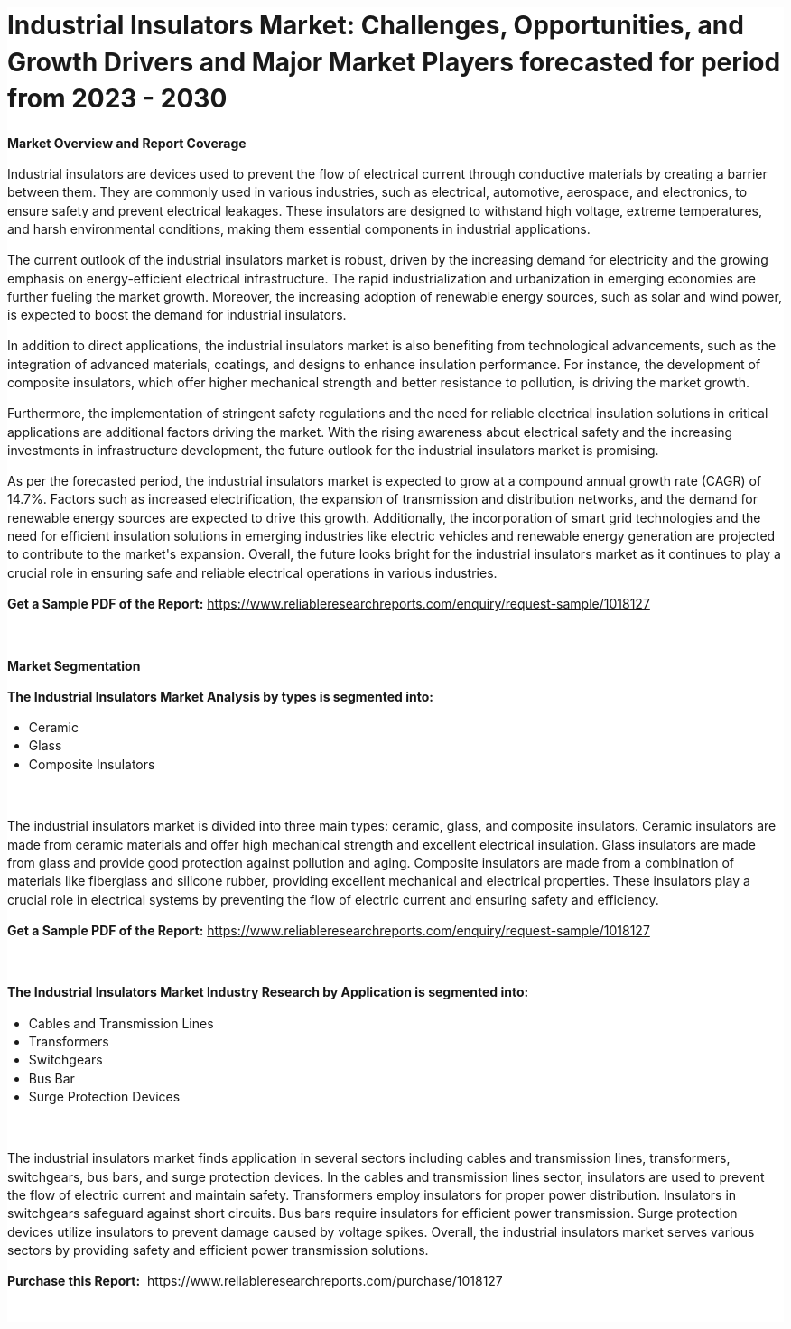 <p><h1>Industrial Insulators Market: Challenges, Opportunities, and Growth Drivers and Major Market Players forecasted for period from 2023 - 2030</h1></p><p><strong>Market Overview and Report Coverage</strong></p>
<p><p>Industrial insulators are devices used to prevent the flow of electrical current through conductive materials by creating a barrier between them. They are commonly used in various industries, such as electrical, automotive, aerospace, and electronics, to ensure safety and prevent electrical leakages. These insulators are designed to withstand high voltage, extreme temperatures, and harsh environmental conditions, making them essential components in industrial applications.</p><p>The current outlook of the industrial insulators market is robust, driven by the increasing demand for electricity and the growing emphasis on energy-efficient electrical infrastructure. The rapid industrialization and urbanization in emerging economies are further fueling the market growth. Moreover, the increasing adoption of renewable energy sources, such as solar and wind power, is expected to boost the demand for industrial insulators.</p><p>In addition to direct applications, the industrial insulators market is also benefiting from technological advancements, such as the integration of advanced materials, coatings, and designs to enhance insulation performance. For instance, the development of composite insulators, which offer higher mechanical strength and better resistance to pollution, is driving the market growth.</p><p>Furthermore, the implementation of stringent safety regulations and the need for reliable electrical insulation solutions in critical applications are additional factors driving the market. With the rising awareness about electrical safety and the increasing investments in infrastructure development, the future outlook for the industrial insulators market is promising.</p><p>As per the forecasted period, the industrial insulators market is expected to grow at a compound annual growth rate (CAGR) of 14.7%. Factors such as increased electrification, the expansion of transmission and distribution networks, and the demand for renewable energy sources are expected to drive this growth. Additionally, the incorporation of smart grid technologies and the need for efficient insulation solutions in emerging industries like electric vehicles and renewable energy generation are projected to contribute to the market's expansion. Overall, the future looks bright for the industrial insulators market as it continues to play a crucial role in ensuring safe and reliable electrical operations in various industries.</p></p>
<p><strong>Get a Sample PDF of the Report:</strong> <a href="https://www.reliableresearchreports.com/enquiry/request-sample/1018127">https://www.reliableresearchreports.com/enquiry/request-sample/1018127</a></p>
<p>&nbsp;</p>
<p><strong>Market Segmentation</strong></p>
<p><strong>The Industrial Insulators Market Analysis by types is segmented into:</strong></p>
<p><ul><li>Ceramic</li><li>Glass</li><li>Composite Insulators</li></ul></p>
<p>&nbsp;</p>
<p><p>The industrial insulators market is divided into three main types: ceramic, glass, and composite insulators. Ceramic insulators are made from ceramic materials and offer high mechanical strength and excellent electrical insulation. Glass insulators are made from glass and provide good protection against pollution and aging. Composite insulators are made from a combination of materials like fiberglass and silicone rubber, providing excellent mechanical and electrical properties. These insulators play a crucial role in electrical systems by preventing the flow of electric current and ensuring safety and efficiency.</p></p>
<p><strong>Get a Sample PDF of the Report:</strong>&nbsp;<a href="https://www.reliableresearchreports.com/enquiry/request-sample/1018127">https://www.reliableresearchreports.com/enquiry/request-sample/1018127</a></p>
<p>&nbsp;</p>
<p><strong>The Industrial Insulators Market Industry Research by Application is segmented into:</strong></p>
<p><ul><li>Cables and Transmission Lines</li><li>Transformers</li><li>Switchgears</li><li>Bus Bar</li><li>Surge Protection Devices</li></ul></p>
<p>&nbsp;</p>
<p><p>The industrial insulators market finds application in several sectors including cables and transmission lines, transformers, switchgears, bus bars, and surge protection devices. In the cables and transmission lines sector, insulators are used to prevent the flow of electric current and maintain safety. Transformers employ insulators for proper power distribution. Insulators in switchgears safeguard against short circuits. Bus bars require insulators for efficient power transmission. Surge protection devices utilize insulators to prevent damage caused by voltage spikes. Overall, the industrial insulators market serves various sectors by providing safety and efficient power transmission solutions.</p></p>
<p><strong>Purchase this Report:</strong>&nbsp; <a href="https://www.reliableresearchreports.com/purchase/1018127">https://www.reliableresearchreports.com/purchase/1018127</a></p>
<p>&nbsp;</p>